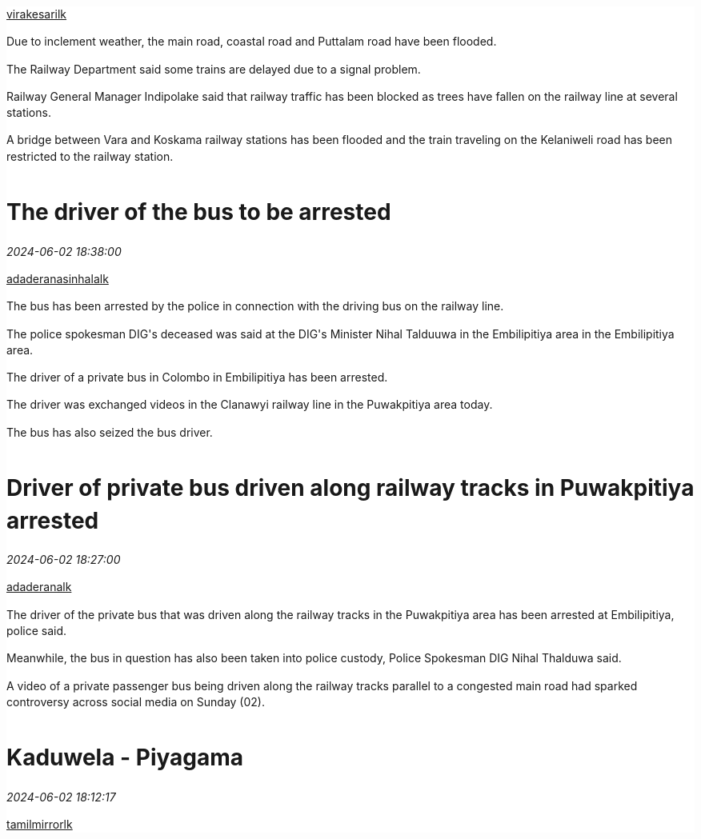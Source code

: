 [virakesarilk](https://www.virakesari.lk/article/185144)

Due to inclement weather, the main road, coastal road and Puttalam road have been flooded.

The Railway Department said some trains are delayed due to a signal problem.

Railway General Manager Indipolake said that railway traffic has been blocked as trees have fallen on the railway line at several stations.

A bridge between Vara and Koskama railway stations has been flooded and the train traveling on the Kelaniweli road has been restricted to the railway station.



# The driver of the bus to be arrested

*2024-06-02 18:38:00*

[adaderanasinhalalk](http://sinhala.adaderana.lk/news/197295)

The bus has been arrested by the police in connection with the driving bus on the railway line.

The police spokesman DIG's deceased was said at the DIG's Minister Nihal Talduuwa in the Embilipitiya area in the Embilipitiya area.

The driver of a private bus in Colombo in Embilipitiya has been arrested.

The driver was exchanged videos in the Clanawyi railway line in the Puwakpitiya area today.

The bus has also seized the bus driver.



# Driver of private bus driven along railway tracks in Puwakpitiya arrested

*2024-06-02 18:27:00*

[adaderanalk](https://www.adaderana.lk/news/99603/driver-of-private-bus-driven-along-railway-tracks-in-puwakpitiya-arrested)

The driver of the private bus that was driven along the railway tracks in the Puwakpitiya area has been arrested at Embilipitiya, police said.

Meanwhile, the bus in question has also been taken into police custody, Police Spokesman DIG Nihal Thalduwa said.

A video of a private passenger bus being driven along the railway tracks parallel to a congested main road had sparked controversy across social media on Sunday (02).



# Kaduwela - Piyagama

*2024-06-02 18:12:17*

[tamilmirrorlk](https://www.tamilmirror.lk/செய்திகள்/கடுவெல-பியகம-இடைமாற்றம்-மூடப்பட்டது/175-338307)

